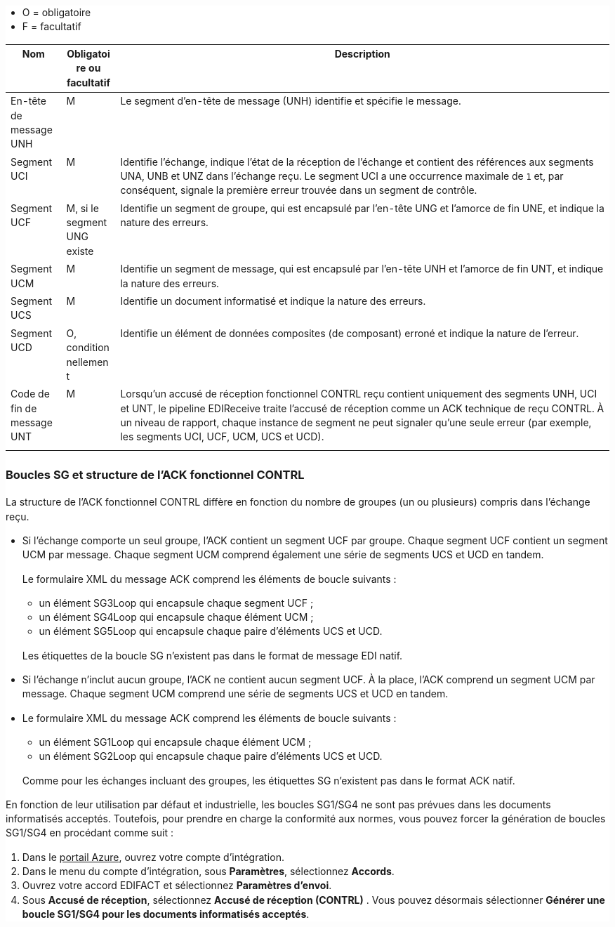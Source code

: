 * O = obligatoire
* F = facultatif

| Nom | Obligatoire ou facultatif | Description |
|------|-----------------------|-------------|
| En-tête de message UNH | M | Le segment d’en-tête de message (UNH) identifie et spécifie le message. |
| Segment UCI | M | Identifie l’échange, indique l’état de la réception de l’échange et contient des références aux segments UNA, UNB et UNZ dans l’échange reçu. Le segment UCI a une occurrence maximale de `1` et, par conséquent, signale la première erreur trouvée dans un segment de contrôle. |
| Segment UCF | M, si le segment UNG existe | Identifie un segment de groupe, qui est encapsulé par l’en-tête UNG et l’amorce de fin UNE, et indique la nature des erreurs. |
| Segment UCM | M | Identifie un segment de message, qui est encapsulé par l’en-tête UNH et l’amorce de fin UNT, et indique la nature des erreurs. |
| Segment UCS | M | Identifie un document informatisé et indique la nature des erreurs. |
| Segment UCD | O, conditionnellement | Identifie un élément de données composites (de composant) erroné et indique la nature de l’erreur. |
| Code de fin de message UNT | M | Lorsqu’un accusé de réception fonctionnel CONTRL reçu contient uniquement des segments UNH, UCI et UNT, le pipeline EDIReceive traite l’accusé de réception comme un ACK technique de reçu CONTRL. À un niveau de rapport, chaque instance de segment ne peut signaler qu’une seule erreur (par exemple, les segments UCI, UCF, UCM, UCS et UCD). |
||||

### <a name="sg-loops-and-contrl-functional-ack-structure"></a>Boucles SG et structure de l’ACK fonctionnel CONTRL

La structure de l’ACK fonctionnel CONTRL diffère en fonction du nombre de groupes (un ou plusieurs) compris dans l’échange reçu.

* Si l’échange comporte un seul groupe, l’ACK contient un segment UCF par groupe. Chaque segment UCF contient un segment UCM par message. Chaque segment UCM comprend également une série de segments UCS et UCD en tandem.

  Le formulaire XML du message ACK comprend les éléments de boucle suivants :

  * un élément SG3Loop qui encapsule chaque segment UCF ;
  * un élément SG4Loop qui encapsule chaque élément UCM ;
  * un élément SG5Loop qui encapsule chaque paire d’éléments UCS et UCD.

  Les étiquettes de la boucle SG n’existent pas dans le format de message EDI natif.

* Si l’échange n’inclut aucun groupe, l’ACK ne contient aucun segment UCF. À la place, l’ACK comprend un segment UCM par message. Chaque segment UCM comprend une série de segments UCS et UCD en tandem.

* Le formulaire XML du message ACK comprend les éléments de boucle suivants :

  * un élément SG1Loop qui encapsule chaque élément UCM ;
  * un élément SG2Loop qui encapsule chaque paire d’éléments UCS et UCD.

  Comme pour les échanges incluant des groupes, les étiquettes SG n’existent pas dans le format ACK natif.

En fonction de leur utilisation par défaut et industrielle, les boucles SG1/SG4 ne sont pas prévues dans les documents informatisés acceptés. Toutefois, pour prendre en charge la conformité aux normes, vous pouvez forcer la génération de boucles SG1/SG4 en procédant comme suit :
 
1. Dans le [portail Azure](https://portal.azure.com), ouvrez votre compte d’intégration.
1. Dans le menu du compte d’intégration, sous **Paramètres**, sélectionnez **Accords**.
1. Ouvrez votre accord EDIFACT et sélectionnez **Paramètres d’envoi**.
1. Sous **Accusé de réception**, sélectionnez **Accusé de réception (CONTRL)** . Vous pouvez désormais sélectionner **Générer une boucle SG1/SG4 pour les documents informatisés acceptés**.
